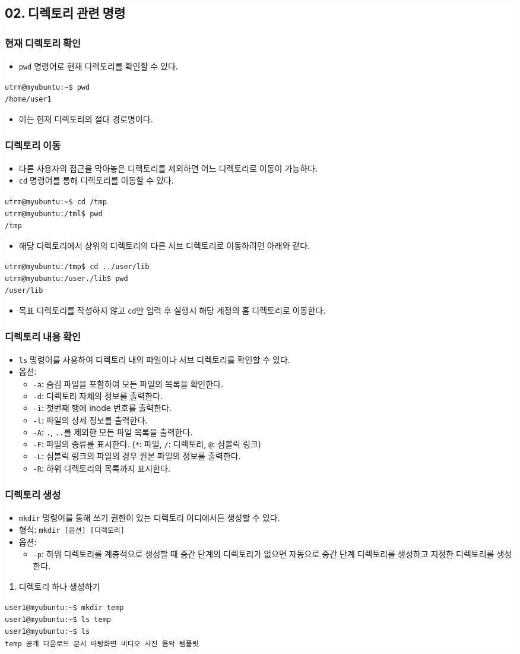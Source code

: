 ## 02. 디렉토리 관련 명령
### 현재 디렉토리 확인
- `pwd` 명령어로 현재 디렉토리를 확인할 수 있다.
```
utrm@myubuntu:~$ pwd
/home/user1
```
- 이는 현재 디렉토리의 절대 경로명이다.

### 디렉토리 이동
- 다른 사용자의 접근을 막아놓은 디렉토리를 제외하면 어느 디렉토리로 이동이 가능하다.
- `cd` 명령어를 통해 디렉토리를 이동할 수 있다.
```
utrm@myubuntu:~$ cd /tmp
utrm@myubuntu:/tml$ pwd
/tmp
```
- 해당 디렉토리에서 상위의 디렉토리의 다른 서브 디렉토리로 이동하려면 아래와 같다.
```
utrm@myubuntu:/tmp$ cd ../user/lib
utrm@myubuntu:/user./lib$ pwd
/user/lib
```
- 목표 디렉토리를 작성하지 않고 `cd`만 입력 후 실행시 해당 계정의 홈 디렉토리로 이동한다.

### 디렉토리 내용 확인
- `ls` 명령어를 사용하여 디렉토리 내의 파일이나 서브 디렉토리를 확인할 수 있다.
- 옵션:
    - `-a`: 숨김 파일을 포함하여 모든 파일의 목록을 확인한다.
    - `-d`: 디렉토리 자체의 정보를 출력한다.
    - `-i`: 첫번째 행에 inode 번호를 출력한다.
    - `-l`: 파일의 상세 정보를 출력한다.
    - `-A`: `.`, `..`를 제외한 모든 파일 목록을 출력한다.
    - `-F`: 파일의 종류를 표시한다. (`*`: 파일, `/`: 디렉토리, `@`: 심볼릭 링크)
    - `-L`: 심볼릭 링크의 파일의 경우 원본 파일의 정보를 출력한다.
    - `-R`: 하위 디렉토리의 목록까지 표시한다.

### 디렉토리 생성
- `mkdir` 명령어를 통해 쓰기 권한이 있는 디렉토리 어디에서든 생성할 수 있다.
- 형식: `mkdir [옵션] [디렉토리]`
- 옵션:
    - `-p`: 하위 디렉토리를 계층적으로 생성할 때 중간 단계의 디렉토리가 없으면 자동으로 중간 단계 디렉토리를 생성하고 지정한 디렉토리를 생성한다.

1. 디렉토리 하나 생성하기
```
user1@myubuntu:~$ mkdir temp
user1@myubuntu:~$ ls temp
user1@myubuntu:~$ ls
temp 공개 다운로드 문서 바탕화면 비디오 사진 음악 템플릿
```
